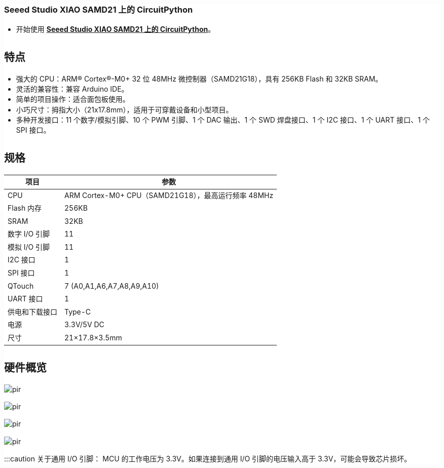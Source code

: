 ### **Seeed Studio XIAO SAMD21 上的 CircuitPython**

- 开始使用 [**Seeed Studio XIAO SAMD21 上的 CircuitPython**](http://wiki.seeedstudio.com/Seeeduino-XIAO-CircuitPython)。

## **特点**

- 强大的 CPU：ARM® Cortex®-M0+ 32 位 48MHz 微控制器（SAMD21G18），具有 256KB Flash 和 32KB SRAM。
- 灵活的兼容性：兼容 Arduino IDE。
- 简单的项目操作：适合面包板使用。
- 小巧尺寸：拇指大小（21x17.8mm），适用于可穿戴设备和小型项目。
- 多种开发接口：11 个数字/模拟引脚、10 个 PWM 引脚、1 个 DAC 输出、1 个 SWD 焊盘接口、1 个 I2C 接口、1 个 UART 接口、1 个 SPI 接口。

## **规格**

|项目|参数|
|---|---|
|CPU|ARM Cortex-M0+ CPU（SAMD21G18），最高运行频率 48MHz|
|Flash 内存|256KB|
|SRAM|32KB|
|数字 I/O 引脚|11|
|模拟 I/O 引脚|11|
|I2C 接口|1|
|SPI 接口|1|
|QTouch|7 (A0,A1,A6,A7,A8,A9,A10)|
|UART 接口|1|
|供电和下载接口|Type-C|
|电源|3.3V/5V DC|
|尺寸|21×17.8×3.5mm|

## **硬件概览**

<p style={{textAlign: 'center'}}><img src="https://files.seeedstudio.com/wiki/Seeeduino-XIAO/img/Seeeduino-XIAO-pinout-1.jpg" alt="pir" width={600} height="auto" /></p>

<p style={{textAlign: 'center'}}><img src="https:///files.seeedstudio.com/wiki/Seeeduino-XIAO/img/new1.png" alt="pir" width={600} height="auto" /></p>

<p style={{textAlign: 'center'}}><img src="https://files.seeedstudio.com/wiki/Seeeduino-XIAO/img/Seeeduino%20XIAO%20pinout%202.png" alt="pir" width={600} height="auto" /></p>

<p style={{textAlign: 'center'}}><img src="https://files.seeedstudio.com/wiki/Seeeduino-XIAO/img/regulator_to_3.3v.png" alt="pir" width={600} height="auto" /></p>

:::caution
关于通用 I/O 引脚：
MCU 的工作电压为 3.3V。如果连接到通用 I/O 引脚的电压输入高于 3.3V，可能会导致芯片损坏。
